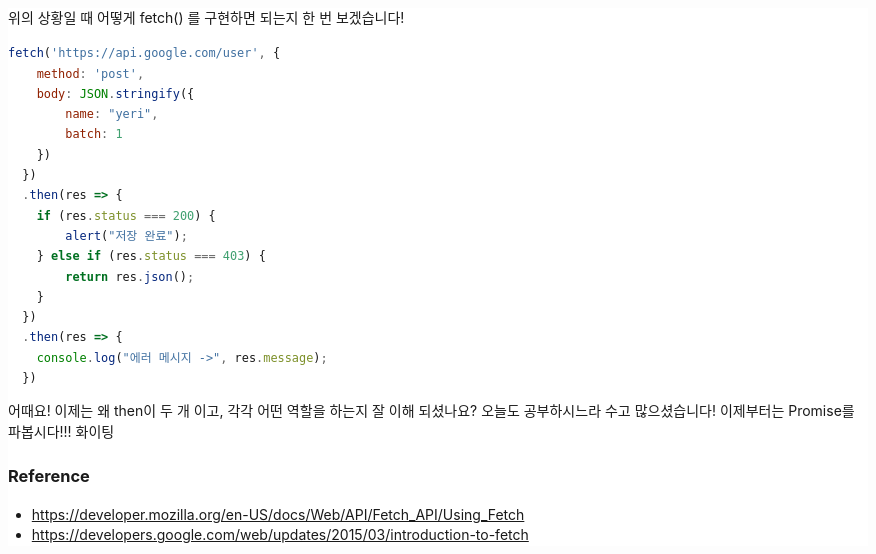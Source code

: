 위의 상황일 때 어떻게 fetch() 를 구현하면 되는지 한 번 보겠습니다!
```js
fetch('https://api.google.com/user', {
    method: 'post',
    body: JSON.stringify({
        name: "yeri",
        batch: 1
    })
  })
  .then(res => {
    if (res.status === 200) {
        alert("저장 완료");
    } else if (res.status === 403) {
        return res.json();
    }
  })
  .then(res => {
    console.log("에러 메시지 ->", res.message);
  })
```

어때요! 이제는 왜 then이 두 개 이고, 각각 어떤 역할을 하는지 잘 이해 되셨나요?
오늘도 공부하시느라 수고 많으셨습니다!
이제부터는 Promise를 파봅시다!!! 화이팅



### Reference
* https://developer.mozilla.org/en-US/docs/Web/API/Fetch_API/Using_Fetch
* https://developers.google.com/web/updates/2015/03/introduction-to-fetch
